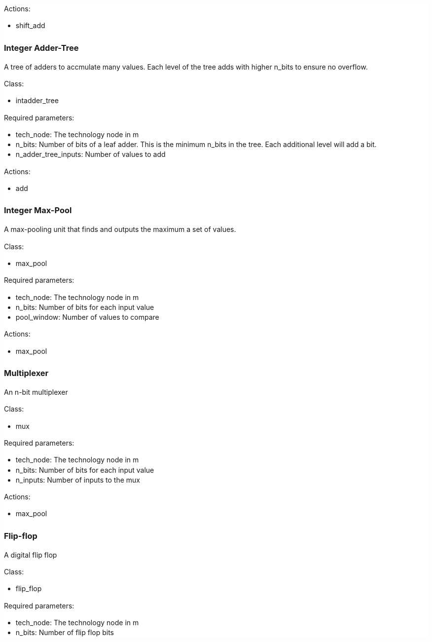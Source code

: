 Actions:
- shift_add

### Integer Adder-Tree
A tree of adders to accmulate many values. Each level of the tree adds with
higher n_bits to ensure no overflow.

Class:
- intadder_tree

Required parameters:
- tech_node: The technology node in m
- n_bits: Number of bits of a leaf adder. This is the minimum n_bits in the
  tree. Each additional level will add a bit.
- n_adder_tree_inputs: Number of values to add

Actions:
- add

### Integer Max-Pool
A max-pooling unit that finds and outputs the maximum a set of values.

Class:
- max_pool

Required parameters:
- tech_node: The technology node in m
- n_bits: Number of bits for each input value
- pool_window: Number of values to compare

Actions:
- max_pool

### Multiplexer
An n-bit multiplexer

Class:
- mux

Required parameters:
- tech_node: The technology node in m
- n_bits: Number of bits for each input value
- n_inputs: Number of inputs to the mux

Actions:
- max_pool

### Flip-flop
A digital flip flop

Class:
- flip_flop

Required parameters:
- tech_node: The technology node in m
- n_bits: Number of flip flop bits
